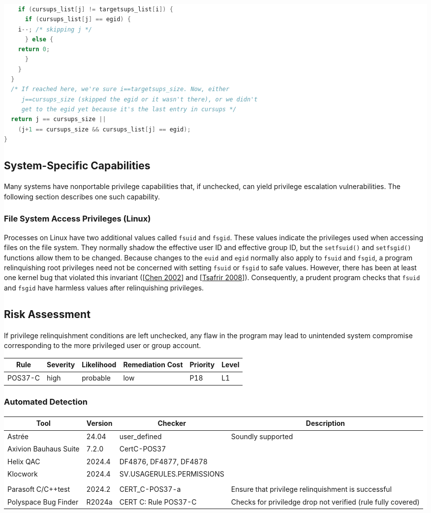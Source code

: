 ``` c
    if (cursups_list[j] != targetsups_list[i]) {
      if (cursups_list[j] == egid) {
    i--; /* skipping j */
      } else {
    return 0;
      }
    }
  }
  /* If reached here, we're sure i==targetsups_size. Now, either
     j==cursups_size (skipped the egid or it wasn't there), or we didn't
     get to the egid yet because it's the last entry in cursups */
  return j == cursups_size ||
    (j+1 == cursups_size && cursups_list[j] == egid);
}
```
## System-Specific Capabilities
Many systems have nonportable privilege capabilities that, if unchecked, can yield privilege escalation vulnerabilities. The following section describes one such capability.
### File System Access Privileges (Linux)
Processes on Linux have two additional values called `fsuid` and `fsgid`. These values indicate the privileges used when accessing files on the file system. They normally shadow the effective user ID and effective group ID, but the `setfsuid()` and `setfsgid()` functions allow them to be changed. Because changes to the `euid` and `egid` normally also apply to `fsuid` and `fsgid`, a program relinquishing root privileges need not be concerned with setting `fsuid` or `fsgid` to safe values. However, there has been at least one kernel bug that violated this invariant (\[[Chen 2002](AA.-Bibliography_87152170.html#AA.Bibliography-Chen02)\] and \[[Tsafrir 2008](AA.-Bibliography_87152170.html#AA.Bibliography-Tsafrir08)\]). Consequently, a prudent program checks that `fsuid` and `fsgid` have harmless values after relinquishing privileges.
## Risk Assessment
If privilege relinquishment conditions are left unchecked, any flaw in the program may lead to unintended system compromise corresponding to the more privileged user or group account.

| Rule | Severity | Likelihood | Remediation Cost | Priority | Level |
| ----|----|----|----|----|----|
| POS37-C | high | probable | low | P18 | L1 |

### Automated Detection

| Tool | Version | Checker | Description |
| ----|----|----|----|
| Astrée | 24.04 | user_defined | Soundly supported |
| Axivion Bauhaus Suite | 7.2.0 | CertC-POS37 |  |
| Helix QAC | 2024.4 | DF4876, DF4877, DF4878 |  |
| Klocwork | 2024.4 | SV.USAGERULES.PERMISSIONS
 |  |
| Parasoft C/C++test | 2024.2 | CERT_C-POS37-a | Ensure that privilege relinquishment is successful |
| Polyspace Bug Finder | R2024a | CERT C: Rule POS37-C | Checks for priviledge drop not verified (rule fully covered) |
